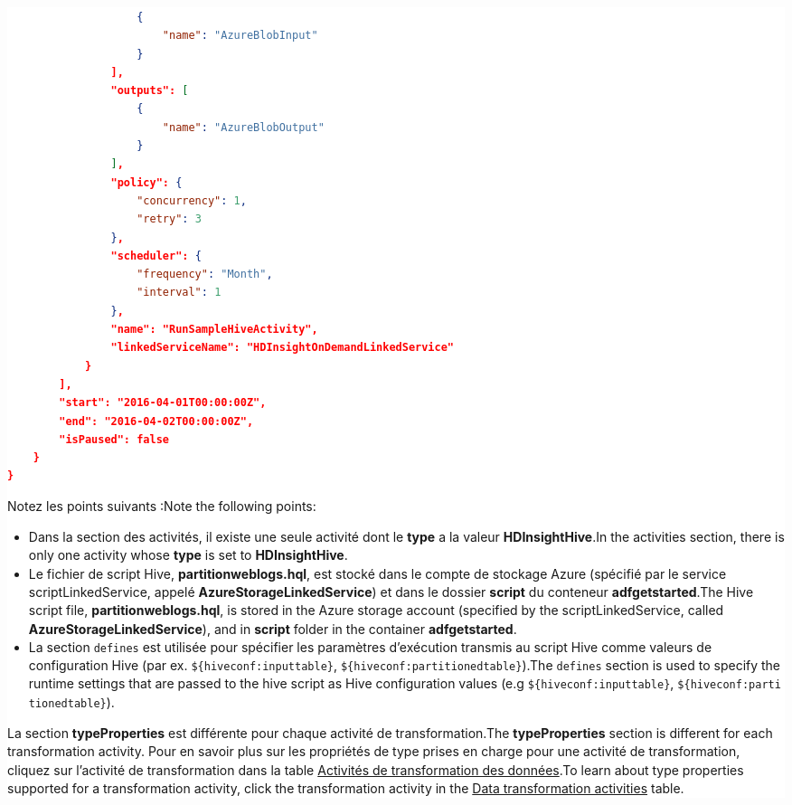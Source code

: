 ```json
                    {
                        "name": "AzureBlobInput"
                    }
                ],
                "outputs": [
                    {
                        "name": "AzureBlobOutput"
                    }
                ],
                "policy": {
                    "concurrency": 1,
                    "retry": 3
                },
                "scheduler": {
                    "frequency": "Month",
                    "interval": 1
                },
                "name": "RunSampleHiveActivity",
                "linkedServiceName": "HDInsightOnDemandLinkedService"
            }
        ],
        "start": "2016-04-01T00:00:00Z",
        "end": "2016-04-02T00:00:00Z",
        "isPaused": false
    }
}
```

<span data-ttu-id="e2efe-348">Notez les points suivants :</span><span class="sxs-lookup"><span data-stu-id="e2efe-348">Note the following points:</span></span> 

* <span data-ttu-id="e2efe-349">Dans la section des activités, il existe une seule activité dont le **type** a la valeur **HDInsightHive**.</span><span class="sxs-lookup"><span data-stu-id="e2efe-349">In the activities section, there is only one activity whose **type** is set to **HDInsightHive**.</span></span>
* <span data-ttu-id="e2efe-350">Le fichier de script Hive, **partitionweblogs.hql**, est stocké dans le compte de stockage Azure (spécifié par le service scriptLinkedService, appelé **AzureStorageLinkedService**) et dans le dossier **script** du conteneur **adfgetstarted**.</span><span class="sxs-lookup"><span data-stu-id="e2efe-350">The Hive script file, **partitionweblogs.hql**, is stored in the Azure storage account (specified by the scriptLinkedService, called **AzureStorageLinkedService**), and in **script** folder in the container **adfgetstarted**.</span></span>
* <span data-ttu-id="e2efe-351">La section `defines` est utilisée pour spécifier les paramètres d’exécution transmis au script Hive comme valeurs de configuration Hive (par ex. `${hiveconf:inputtable}`, `${hiveconf:partitionedtable}`).</span><span class="sxs-lookup"><span data-stu-id="e2efe-351">The `defines` section is used to specify the runtime settings that are passed to the hive script as Hive configuration values (e.g `${hiveconf:inputtable}`, `${hiveconf:partitionedtable}`).</span></span>

<span data-ttu-id="e2efe-352">La section **typeProperties** est différente pour chaque activité de transformation.</span><span class="sxs-lookup"><span data-stu-id="e2efe-352">The **typeProperties** section is different for each transformation activity.</span></span> <span data-ttu-id="e2efe-353">Pour en savoir plus sur les propriétés de type prises en charge pour une activité de transformation, cliquez sur l’activité de transformation dans la table [Activités de transformation des données](#data-transformation-activities).</span><span class="sxs-lookup"><span data-stu-id="e2efe-353">To learn about type properties supported for a transformation activity, click the transformation activity in the [Data transformation activities](#data-transformation-activities) table.</span></span> 
